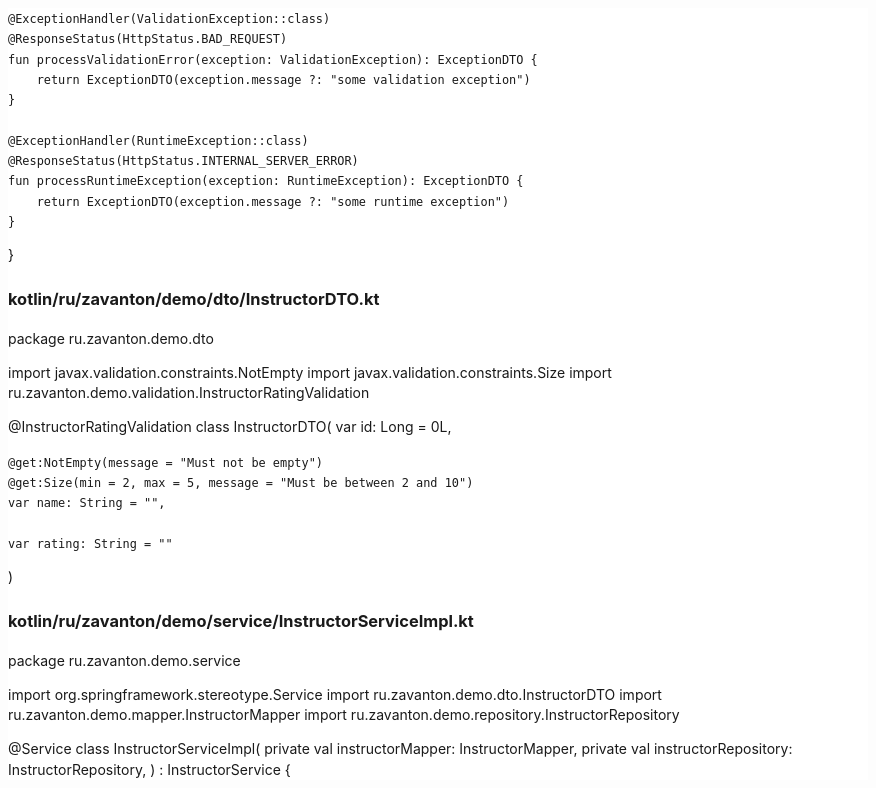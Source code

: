     @ExceptionHandler(ValidationException::class)
    @ResponseStatus(HttpStatus.BAD_REQUEST)
    fun processValidationError(exception: ValidationException): ExceptionDTO {
        return ExceptionDTO(exception.message ?: "some validation exception")
    }

    @ExceptionHandler(RuntimeException::class)
    @ResponseStatus(HttpStatus.INTERNAL_SERVER_ERROR)
    fun processRuntimeException(exception: RuntimeException): ExceptionDTO {
        return ExceptionDTO(exception.message ?: "some runtime exception")
    }
}










### kotlin/ru/zavanton/demo/dto/InstructorDTO.kt
package ru.zavanton.demo.dto

import javax.validation.constraints.NotEmpty
import javax.validation.constraints.Size
import ru.zavanton.demo.validation.InstructorRatingValidation

@InstructorRatingValidation
class InstructorDTO(
    var id: Long = 0L,

    @get:NotEmpty(message = "Must not be empty")
    @get:Size(min = 2, max = 5, message = "Must be between 2 and 10")
    var name: String = "",

    var rating: String = ""
)










### kotlin/ru/zavanton/demo/service/InstructorServiceImpl.kt
package ru.zavanton.demo.service

import org.springframework.stereotype.Service
import ru.zavanton.demo.dto.InstructorDTO
import ru.zavanton.demo.mapper.InstructorMapper
import ru.zavanton.demo.repository.InstructorRepository

@Service
class InstructorServiceImpl(
    private val instructorMapper: InstructorMapper,
    private val instructorRepository: InstructorRepository,
) : InstructorService {
